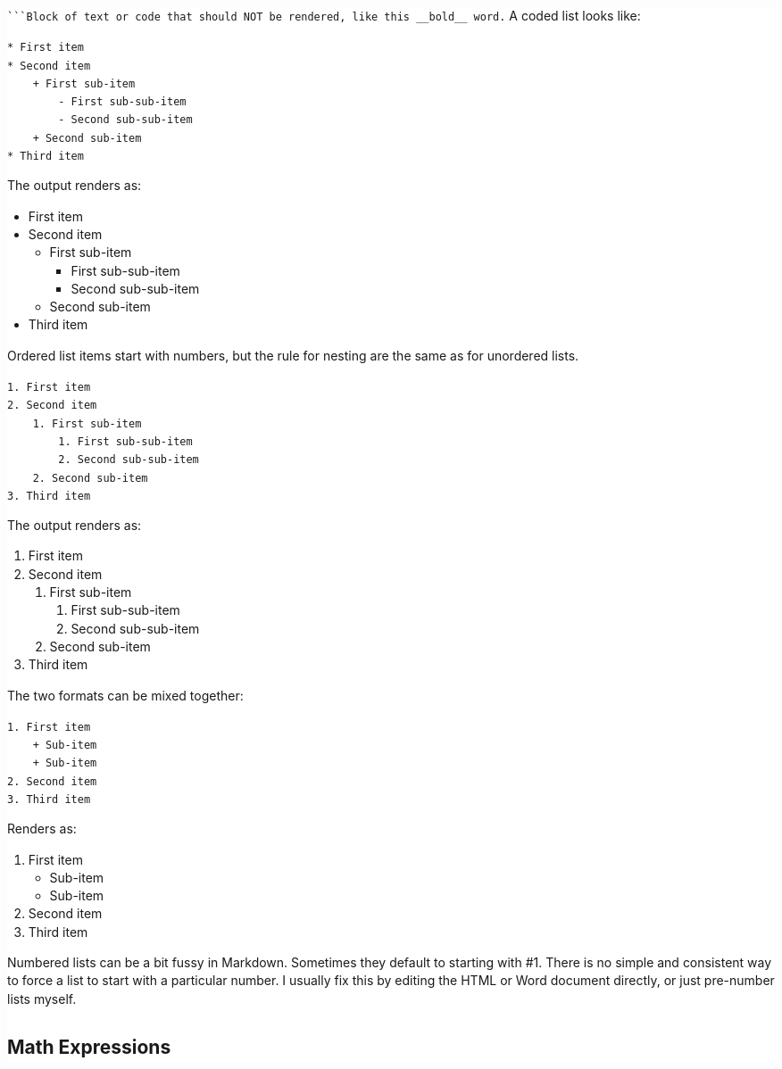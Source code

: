 ```` ```Block of text or code that should NOT be rendered, like this __bold__ word. ````
A coded list looks like:

    * First item
    * Second item
        + First sub-item
            - First sub-sub-item
            - Second sub-sub-item
        + Second sub-item
    * Third item

The output renders as:

-   First item
-   Second item
    -   First sub-item
        -   First sub-sub-item
        -   Second sub-sub-item
    -   Second sub-item
-   Third item

Ordered list items start with numbers, but the rule for nesting are the
same as for unordered lists.

    1. First item
    2. Second item
        1. First sub-item
            1. First sub-sub-item
            2. Second sub-sub-item
        2. Second sub-item
    3. Third item

The output renders as:

1.  First item
2.  Second item
    1.  First sub-item
        1.  First sub-sub-item
        2.  Second sub-sub-item
    2.  Second sub-item
3.  Third item

The two formats can be mixed together:

    1. First item
        + Sub-item
        + Sub-item
    2. Second item
    3. Third item

Renders as:

1.  First item
    -   Sub-item
    -   Sub-item
2.  Second item
3.  Third item

Numbered lists can be a bit fussy in Markdown. Sometimes they default to
starting with #1. There is no simple and consistent way to force a list
to start with a particular number. I usually fix this by editing the
HTML or Word document directly, or just pre-number lists myself.

## Math Expressions
````